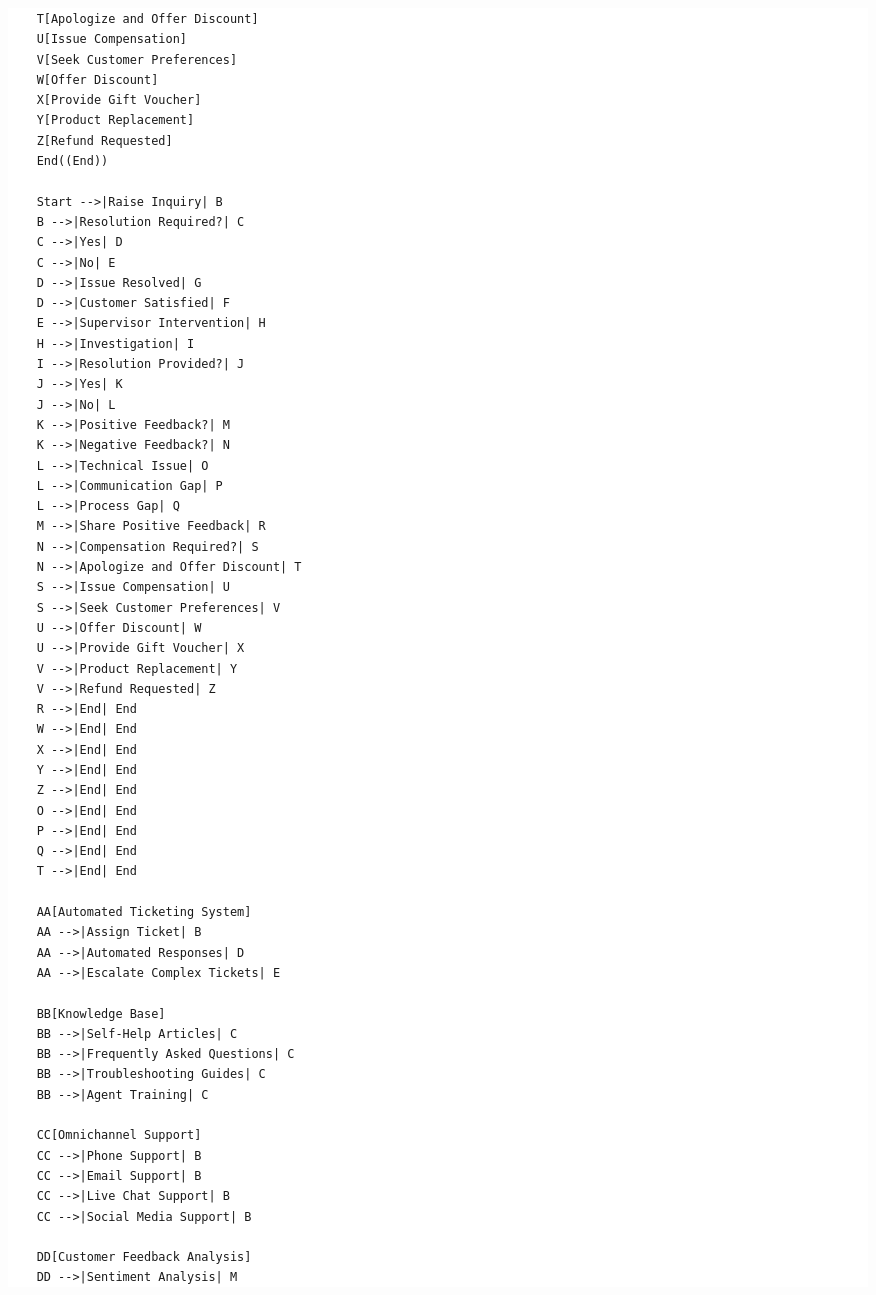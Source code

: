 ```mermaid
    T[Apologize and Offer Discount]
    U[Issue Compensation]
    V[Seek Customer Preferences]
    W[Offer Discount]
    X[Provide Gift Voucher]
    Y[Product Replacement]
    Z[Refund Requested]
    End((End))
    
    Start -->|Raise Inquiry| B
    B -->|Resolution Required?| C
    C -->|Yes| D
    C -->|No| E
    D -->|Issue Resolved| G
    D -->|Customer Satisfied| F
    E -->|Supervisor Intervention| H
    H -->|Investigation| I
    I -->|Resolution Provided?| J
    J -->|Yes| K
    J -->|No| L
    K -->|Positive Feedback?| M
    K -->|Negative Feedback?| N
    L -->|Technical Issue| O
    L -->|Communication Gap| P
    L -->|Process Gap| Q
    M -->|Share Positive Feedback| R
    N -->|Compensation Required?| S
    N -->|Apologize and Offer Discount| T
    S -->|Issue Compensation| U
    S -->|Seek Customer Preferences| V
    U -->|Offer Discount| W
    U -->|Provide Gift Voucher| X
    V -->|Product Replacement| Y
    V -->|Refund Requested| Z
    R -->|End| End
    W -->|End| End
    X -->|End| End
    Y -->|End| End
    Z -->|End| End
    O -->|End| End
    P -->|End| End
    Q -->|End| End
    T -->|End| End

    AA[Automated Ticketing System]
    AA -->|Assign Ticket| B
    AA -->|Automated Responses| D
    AA -->|Escalate Complex Tickets| E
    
    BB[Knowledge Base]
    BB -->|Self-Help Articles| C
    BB -->|Frequently Asked Questions| C
    BB -->|Troubleshooting Guides| C
    BB -->|Agent Training| C
    
    CC[Omnichannel Support]
    CC -->|Phone Support| B
    CC -->|Email Support| B
    CC -->|Live Chat Support| B
    CC -->|Social Media Support| B
    
    DD[Customer Feedback Analysis]
    DD -->|Sentiment Analysis| M
```